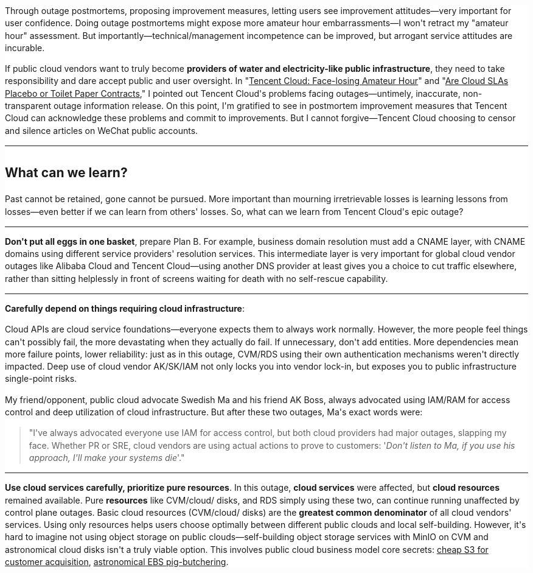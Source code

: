 Through outage postmortems, proposing improvement measures, letting users see improvement attitudes—very important for user confidence. Doing outage postmortems might expose more amateur hour embarrassments—I won't retract my "amateur hour" assessment. But importantly—technical/management incompetence can be improved, but arrogant service attitudes are incurable.

If public cloud vendors want to truly become **providers of water and electricity-like public infrastructure**, they need to take responsibility and dare accept public and user oversight. In "[Tencent Cloud: Face-losing Amateur Hour](https://mp.weixin.qq.com/s/PgduTGIvWSUgHZhVfnb7Bg)" and "[Are Cloud SLAs Placebo or Toilet Paper Contracts](https://mp.weixin.qq.com/s/mgkOybNeEH3LO0gRa1rQBQ)," I pointed out Tencent Cloud's problems facing outages—untimely, inaccurate, non-transparent outage information release. On this point, I'm gratified to see in postmortem improvement measures that Tencent Cloud can acknowledge these problems and commit to improvements. But I cannot forgive—Tencent Cloud choosing to censor and silence articles on WeChat public accounts.

-------------------

## What can we learn?

Past cannot be retained, gone cannot be pursued. More important than mourning irretrievable losses is learning lessons from losses—even better if we can learn from others' losses. So, what can we learn from Tencent Cloud's epic outage?

-------------------

**Don't put all eggs in one basket**, prepare Plan B. For example, business domain resolution must add a CNAME layer, with CNAME domains using different service providers' resolution services. This intermediate layer is very important for global cloud vendor outages like Alibaba Cloud and Tencent Cloud—using another DNS provider at least gives you a choice to cut traffic elsewhere, rather than sitting helplessly in front of screens waiting for death with no self-rescue capability.

-------------------

**Carefully depend on things requiring cloud infrastructure**:

Cloud APIs are cloud service foundations—everyone expects them to always work normally. However, the more people feel things can't possibly fail, the more devastating when they actually do fail. If unnecessary, don't add entities. More dependencies mean more failure points, lower reliability: just as in this outage, CVM/RDS using their own authentication mechanisms weren't directly impacted. Deep use of cloud vendor AK/SK/IAM not only locks you into vendor lock-in, but exposes you to public infrastructure single-point risks.

My friend/opponent, public cloud advocate Swedish Ma and his friend AK Boss, always advocated using IAM/RAM for access control and deep utilization of cloud infrastructure. But after these two outages, Ma's exact words were:

> "I've always advocated everyone use IAM for access control, but both cloud providers had major outages, slapping my face. Whether PR or SRE, cloud vendors are using actual actions to prove to customers: '*Don't listen to Ma, if you use his approach, I'll make your systems die*'."

---------------

**Use cloud services carefully, prioritize pure resources**. In this outage, **cloud services** were affected, but **cloud resources** remained available. Pure **resources** like CVM/cloud/ disks, and RDS simply using these two, can continue running unaffected by control plane outages. Basic cloud resources (CVM/cloud/ disks) are the **greatest common denominator** of all cloud vendors' services. Using only resources helps users choose optimally between different public clouds and local self-building. However, it's hard to imagine not using object storage on public clouds—self-building object storage services with MinIO on CVM and astronomical cloud disks isn't a truly viable option. This involves public cloud business model core secrets: [cheap S3 for customer acquisition](/cloud/s3), [astronomical EBS pig-butchering](/cloud/ebs/).
